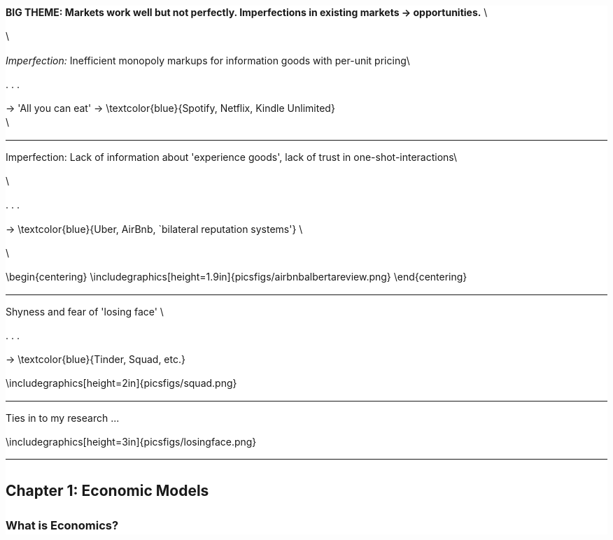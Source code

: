 **BIG THEME: Markets work well but not perfectly. Imperfections in existing markets $\rightarrow$ opportunities.** \

\


*Imperfection:* Inefficient monopoly markups for information goods with per-unit pricing\



. . .


$\rightarrow$ 'All you can eat'  $\rightarrow$ \textcolor{blue}{Spotify, Netflix, Kindle Unlimited} \
\



***

Imperfection: Lack of information about 'experience goods', lack of trust in one-shot-interactions\

\


. . .


$\rightarrow$ \textcolor{blue}{Uber, AirBnb, `bilateral reputation systems'} \

\

\begin{centering}
\includegraphics[height=1.9in]{picsfigs/airbnbalbertareview.png}
\end{centering}

***


Shyness and fear of 'losing face' \


. . .

$\rightarrow$ \textcolor{blue}{Tinder, Squad, etc.}


\includegraphics[height=2in]{picsfigs/squad.png}

***

Ties in to my research ...

\includegraphics[height=3in]{picsfigs/losingface.png}



***


## Chapter 1:  Economic Models

### What is Economics?


[comment]: <> (2024BB)
[comment]: <> (2024EE)
[comment]: <> (2024BB)
[comment]: <> (2024EE)
[comment]: <> (2024BB)
[comment]: <> (2024EE)
[comment]: <> (2024BB)
[comment]: <> (2024EE)
[comment]: <> (2024BB)
[comment]: <> (2024EE)
[comment]: <> (2024BB)
[comment]: <> (2024BB)
[comment]: <> (2024EE)
[comment]: <> (2024BB)
[comment]: <> (2024EE)
[comment]: <> (2024BB)
[comment]: <> (2024EE)
[comment]: <> (2024BB)
[comment]: <> (2024EE)
[comment]: <> (2024BB)
[comment]: <> (2024EE)
[comment]: <> (2024BB)
[comment]: <> (2024EE)
[comment]: <> (2024BB)
[comment]: <> (2024EE)
[comment]: <> (2024BB)
[comment]: <> (2024EE)
[comment]: <> (2024BB)
[comment]: <> (2024EE)
[comment]: <> (2024BB)
[comment]: <> (2024EE)
[comment]: <> (2024BB)
[comment]: <> (2024EE)
[comment]: <> (2024BB)
[comment]: <> (2024EE)
[comment]: <> (2024BB)
[comment]: <> (2024EE)
[comment]: <> (2024BB)
[comment]: <> (2024EE)
[comment]: <> (2024BB)
[comment]: <> (2024EE)
[comment]: <> (2024BB)
[comment]: <> (2024EE)
[comment]: <> (2024BB)
[comment]: <> (2024EE)
[comment]: <> (2024BB)
[comment]: <> (2024EE)
[comment]: <> (2024BB)
[comment]: <> (2024EE)
[comment]: <> (2024BB)
[comment]: <> (2024EE)